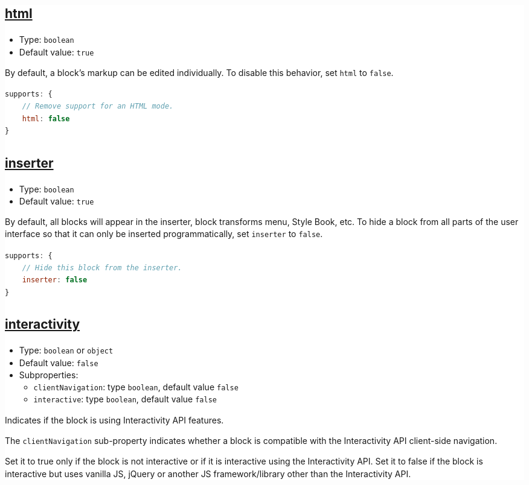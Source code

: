 
## [html](https://developer.wordpress.org/block-editor/reference-guides/block-api/block-supports/\#html)

- Type: `boolean`
- Default value: `true`

By default, a block’s markup can be edited individually. To disable this behavior, set `html` to `false`.

```js
supports: {
    // Remove support for an HTML mode.
    html: false
}

```

## [inserter](https://developer.wordpress.org/block-editor/reference-guides/block-api/block-supports/\#inserter)

- Type: `boolean`
- Default value: `true`

By default, all blocks will appear in the inserter, block transforms menu, Style Book, etc. To hide a block from all parts of the user interface so that it can only be inserted programmatically, set `inserter` to `false`.

```js
supports: {
    // Hide this block from the inserter.
    inserter: false
}

```

## [interactivity](https://developer.wordpress.org/block-editor/reference-guides/block-api/block-supports/\#interactivity)

- Type: `boolean` or `object`
- Default value: `false`
- Subproperties:
  - `clientNavigation`: type `boolean`, default value `false`
  - `interactive`: type `boolean`, default value `false`

Indicates if the block is using Interactivity API features.

The `clientNavigation` sub-property indicates whether a block is compatible with the Interactivity API client-side navigation.

Set it to true only if the block is not interactive or if it is interactive using the Interactivity API. Set it to false if the block is interactive but uses vanilla JS, jQuery or another JS framework/library other than the Interactivity API.
